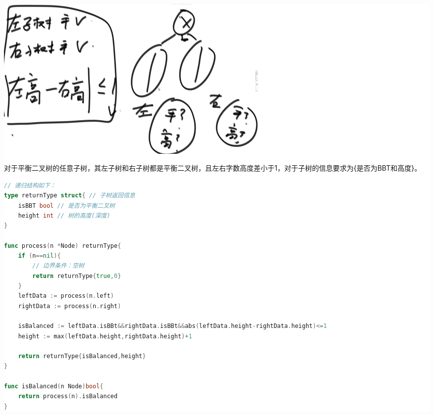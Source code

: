 <img src="./assets/image-20231212160124398-1729756876246-27.png" alt="image-20231212160124398" style="zoom:50%;" />

对于平衡二叉树的任意子树，其左子树和右子树都是平衡二叉树，且左右字数高度差小于1，对于子树的信息要求为{是否为BBT和高度}。

```go
// 递归结构如下：
type returnType struct{ // 子树返回信息
    isBBT bool // 是否为平衡二叉树
    height int // 树的高度(深度)
}

func process(n *Node) returnType{
    if (n==nil){
        // 边界条件：空树
        return returnType{true,0}
    }
    leftData := process(n.left)
    rightData := process(n.right)
    
    isBalanced := leftData.isBBt&&rightData.isBBt&&abs(leftData.height-rightData.height)<=1
    height := max(leftData.height,rightData.height)+1
    
    return returnType{isBalanced,height}
}

func isBalanced(n Node)bool{
    return process(n).isBalanced
}
```
